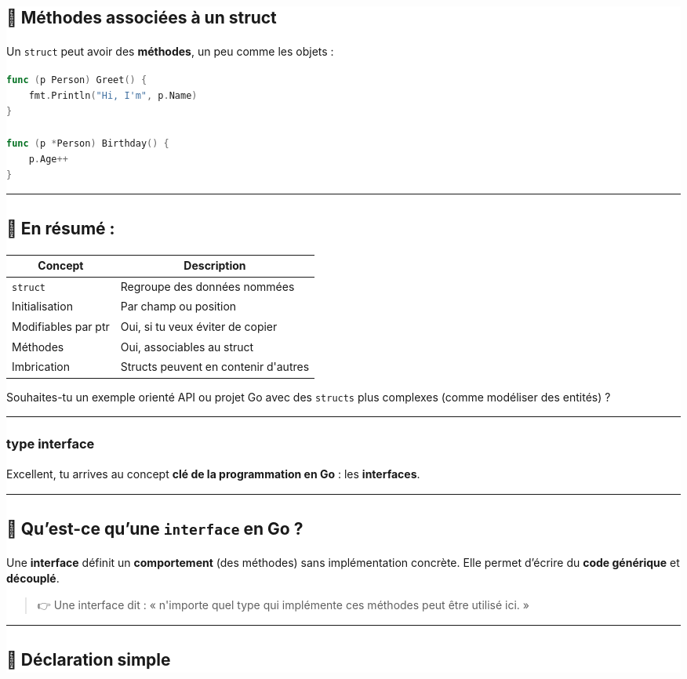 
## 🔄 Méthodes associées à un struct

Un `struct` peut avoir des **méthodes**, un peu comme les objets :

```go
func (p Person) Greet() {
    fmt.Println("Hi, I'm", p.Name)
}

func (p *Person) Birthday() {
    p.Age++
}
```

---

## 📌 En résumé :

| Concept             | Description                          |
| ------------------- | ------------------------------------ |
| `struct`            | Regroupe des données nommées         |
| Initialisation      | Par champ ou position                |
| Modifiables par ptr | Oui, si tu veux éviter de copier     |
| Méthodes            | Oui, associables au struct           |
| Imbrication         | Structs peuvent en contenir d'autres |

Souhaites-tu un exemple orienté API ou projet Go avec des `structs` plus complexes (comme modéliser des entités) ?


--------------------------------------------------------------------------------------------------------

### type interface

Excellent, tu arrives au concept **clé de la programmation en Go** : les **interfaces**.

---

## 🧩 Qu’est-ce qu’une `interface` en Go ?

Une **interface** définit un **comportement** (des méthodes) sans implémentation concrète.
Elle permet d’écrire du **code générique** et **découplé**.

> 👉 Une interface dit : « n'importe quel type qui implémente ces méthodes peut être utilisé ici. »

---

## 🔧 Déclaration simple
